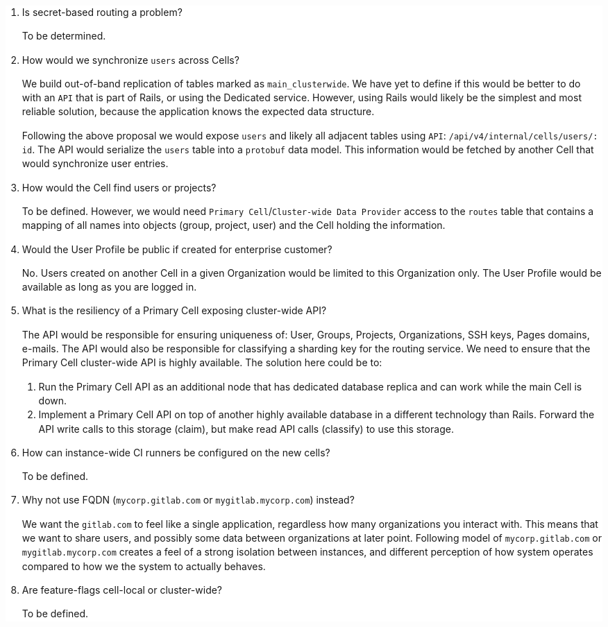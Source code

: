 1. Is secret-based routing a problem?

   To be determined.

1. How would we synchronize `users` across Cells?

   We build out-of-band replication of tables marked as `main_clusterwide`. We have yet to define
   if this would be better to do with an `API` that is part of Rails, or using the Dedicated service.
   However, using Rails would likely be the simplest and most reliable solution, because the
   application knows the expected data structure.

   Following the above proposal we would expose `users` and likely all adjacent tables using `API`:
   `/api/v4/internal/cells/users/:id`. The API would serialize the `users` table into a `protobuf`
   data model.
   This information would be fetched by another Cell that would synchronize user entries.

1. How would the Cell find users or projects?

   To be defined. However, we would need `Primary Cell`/`Cluster-wide Data Provider` access to the `routes` table that contains a mapping of all names into objects (group, project, user) and the Cell holding the information.

1. Would the User Profile be public if created for enterprise customer?

   No. Users created on another Cell in a given Organization would be limited to this Organization only.
   The User Profile would be available as long as you are logged in.

1. What is the resiliency of a Primary Cell exposing cluster-wide API?

   The API would be responsible for ensuring uniqueness of: User, Groups, Projects, Organizations, SSH keys, Pages domains, e-mails.
   The API would also be responsible for classifying a sharding key for the routing service.
   We need to ensure that the Primary Cell cluster-wide API is highly available. The solution here could be to:

   1. Run the Primary Cell API as an additional node that has dedicated database replica and can work while the main Cell is down.
   1. Implement a Primary Cell API on top of another highly available database in a different technology than Rails. Forward the API write calls to this storage (claim), but make read API calls (classify) to use this storage.

1. How can instance-wide CI runners be configured on the new cells?

   To be defined.

1. Why not use FQDN (`mycorp.gitlab.com` or `mygitlab.mycorp.com`) instead?

   We want the `gitlab.com` to feel like a single application, regardless how many organizations you interact with.
   This means that we want to share users, and possibly some data between organizations at later point.
   Following model of `mycorp.gitlab.com` or `mygitlab.mycorp.com` creates a feel of a strong isolation between instances,
   and different perception of how system operates compared to how we the system to actually behaves.

1. Are feature-flags cell-local or cluster-wide?

   To be defined.
